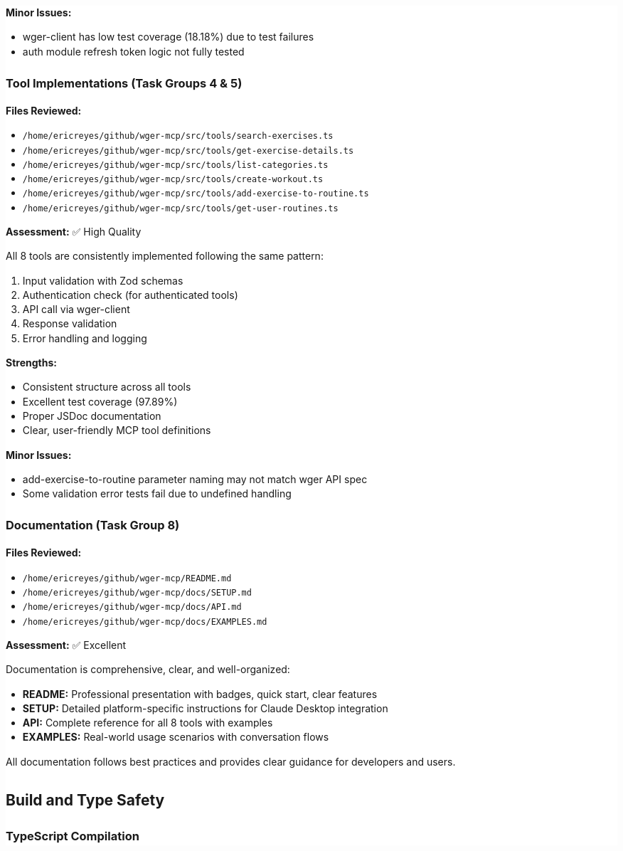 **Minor Issues:**
- wger-client has low test coverage (18.18%) due to test failures
- auth module refresh token logic not fully tested

### Tool Implementations (Task Groups 4 & 5)

**Files Reviewed:**
- `/home/ericreyes/github/wger-mcp/src/tools/search-exercises.ts`
- `/home/ericreyes/github/wger-mcp/src/tools/get-exercise-details.ts`
- `/home/ericreyes/github/wger-mcp/src/tools/list-categories.ts`
- `/home/ericreyes/github/wger-mcp/src/tools/create-workout.ts`
- `/home/ericreyes/github/wger-mcp/src/tools/add-exercise-to-routine.ts`
- `/home/ericreyes/github/wger-mcp/src/tools/get-user-routines.ts`

**Assessment:** ✅ High Quality

All 8 tools are consistently implemented following the same pattern:
1. Input validation with Zod schemas
2. Authentication check (for authenticated tools)
3. API call via wger-client
4. Response validation
5. Error handling and logging

**Strengths:**
- Consistent structure across all tools
- Excellent test coverage (97.89%)
- Proper JSDoc documentation
- Clear, user-friendly MCP tool definitions

**Minor Issues:**
- add-exercise-to-routine parameter naming may not match wger API spec
- Some validation error tests fail due to undefined handling

### Documentation (Task Group 8)

**Files Reviewed:**
- `/home/ericreyes/github/wger-mcp/README.md`
- `/home/ericreyes/github/wger-mcp/docs/SETUP.md`
- `/home/ericreyes/github/wger-mcp/docs/API.md`
- `/home/ericreyes/github/wger-mcp/docs/EXAMPLES.md`

**Assessment:** ✅ Excellent

Documentation is comprehensive, clear, and well-organized:
- **README:** Professional presentation with badges, quick start, clear features
- **SETUP:** Detailed platform-specific instructions for Claude Desktop integration
- **API:** Complete reference for all 8 tools with examples
- **EXAMPLES:** Real-world usage scenarios with conversation flows

All documentation follows best practices and provides clear guidance for developers and users.

## Build and Type Safety

### TypeScript Compilation
